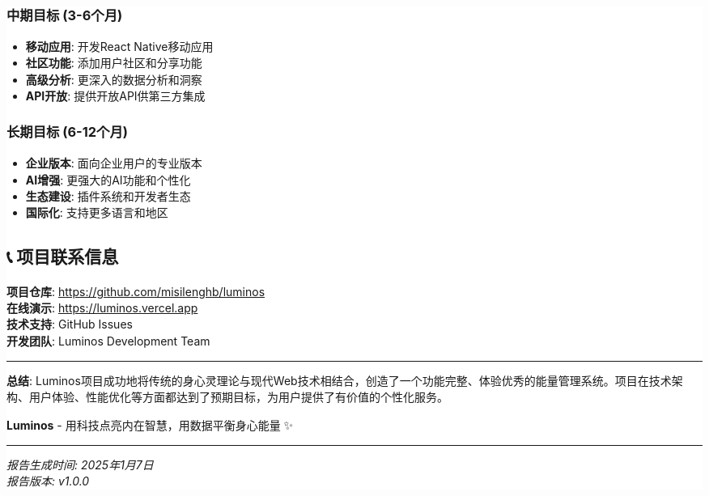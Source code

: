 ### 中期目标 (3-6个月)
- **移动应用**: 开发React Native移动应用
- **社区功能**: 添加用户社区和分享功能
- **高级分析**: 更深入的数据分析和洞察
- **API开放**: 提供开放API供第三方集成

### 长期目标 (6-12个月)
- **企业版本**: 面向企业用户的专业版本
- **AI增强**: 更强大的AI功能和个性化
- **生态建设**: 插件系统和开发者生态
- **国际化**: 支持更多语言和地区

## 📞 项目联系信息

**项目仓库**: https://github.com/misilenghb/luminos  
**在线演示**: https://luminos.vercel.app  
**技术支持**: GitHub Issues  
**开发团队**: Luminos Development Team  

---

**总结**: Luminos项目成功地将传统的身心灵理论与现代Web技术相结合，创造了一个功能完整、体验优秀的能量管理系统。项目在技术架构、用户体验、性能优化等方面都达到了预期目标，为用户提供了有价值的个性化服务。

**Luminos** - 用科技点亮内在智慧，用数据平衡身心能量 ✨

---

*报告生成时间: 2025年1月7日*  
*报告版本: v1.0.0*
